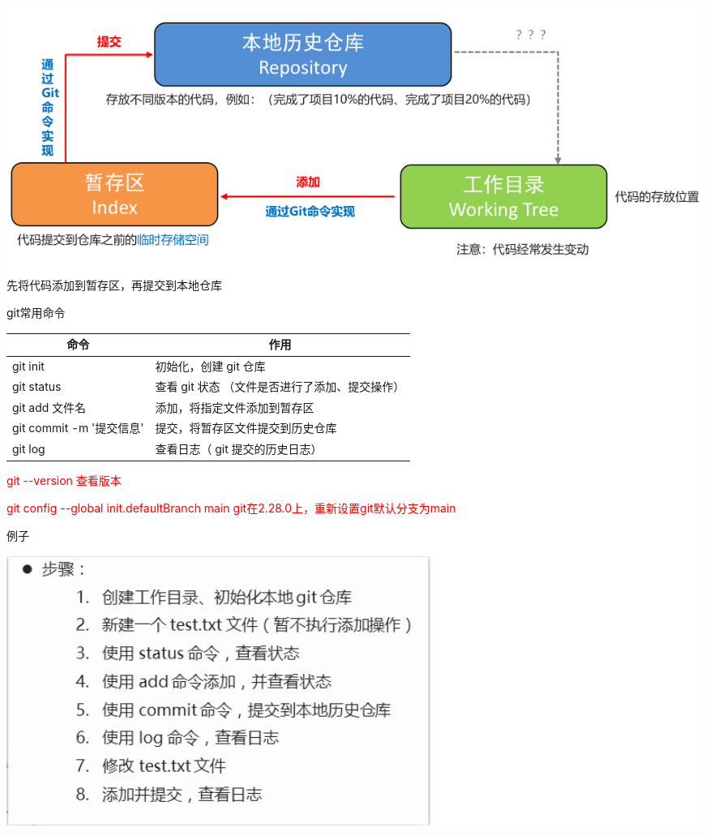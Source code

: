 ![2](https://raw.githubusercontent.com/Novak666/Learning-working-skill/main/2021.01.04-2021.01.07/pics/2.png)

先将代码添加到暂存区，再提交到本地仓库

git常用命令

| 命令                     | 作用                                           |
| ------------------------ | ---------------------------------------------- |
| git init                 | 初始化，创建 git 仓库                          |
| git status               | 查看 git 状态 （文件是否进行了添加、提交操作） |
| git add 文件名           | 添加，将指定文件添加到暂存区                   |
| git commit -m '提交信息' | 提交，将暂存区文件提交到历史仓库               |
| git log                  | 查看日志（ git 提交的历史日志）                |

<font color='red'>git --version    查看版本</font>

<font color='red'>git config --global init.defaultBranch main   git在2.28.0上，重新设置git默认分支为main</font>

例子

![3](https://raw.githubusercontent.com/Novak666/Learning-working-skill/main/2021.01.04-2021.01.07/pics/3.png)
